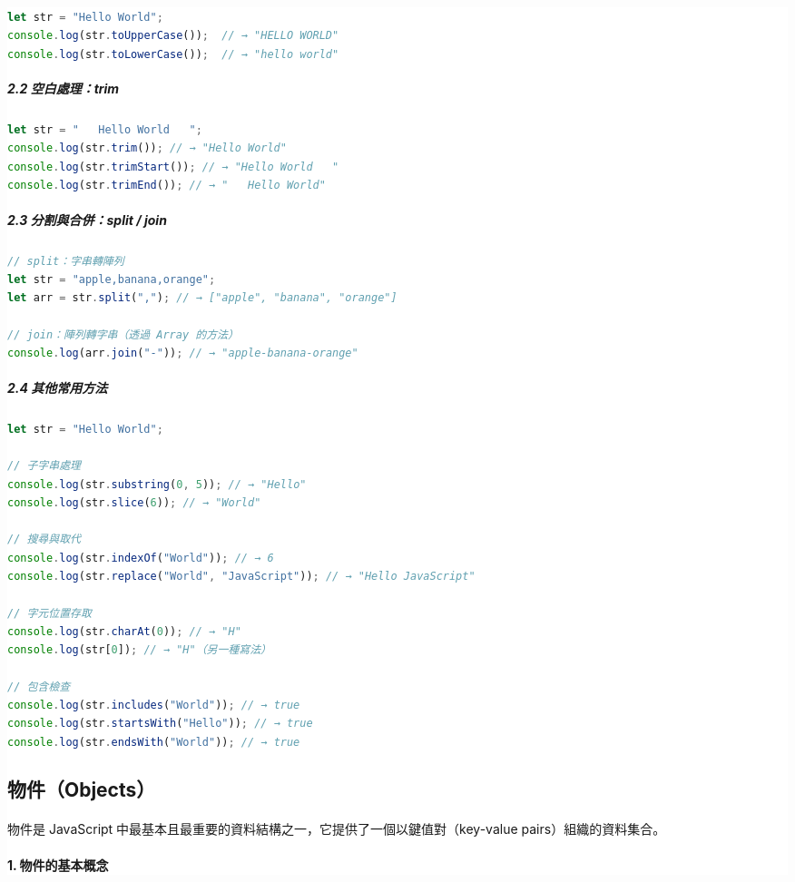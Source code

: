 ```javascript
let str = "Hello World";
console.log(str.toUpperCase());  // → "HELLO WORLD"
console.log(str.toLowerCase());  // → "hello world"
```

##### 2.2 空白處理：trim

```javascript
let str = "   Hello World   ";
console.log(str.trim()); // → "Hello World"
console.log(str.trimStart()); // → "Hello World   "
console.log(str.trimEnd()); // → "   Hello World"
```

##### 2.3 分割與合併：split / join

```javascript
// split：字串轉陣列
let str = "apple,banana,orange";
let arr = str.split(","); // → ["apple", "banana", "orange"]

// join：陣列轉字串（透過 Array 的方法）
console.log(arr.join("-")); // → "apple-banana-orange"
```

##### 2.4 其他常用方法

```javascript
let str = "Hello World";

// 子字串處理
console.log(str.substring(0, 5)); // → "Hello"
console.log(str.slice(6)); // → "World"

// 搜尋與取代
console.log(str.indexOf("World")); // → 6
console.log(str.replace("World", "JavaScript")); // → "Hello JavaScript"

// 字元位置存取
console.log(str.charAt(0)); // → "H"
console.log(str[0]); // → "H"（另一種寫法）

// 包含檢查
console.log(str.includes("World")); // → true
console.log(str.startsWith("Hello")); // → true
console.log(str.endsWith("World")); // → true
```

## 物件（Objects）

物件是 JavaScript 中最基本且最重要的資料結構之一，它提供了一個以鍵值對（key-value pairs）組織的資料集合。

#### 1. 物件的基本概念
